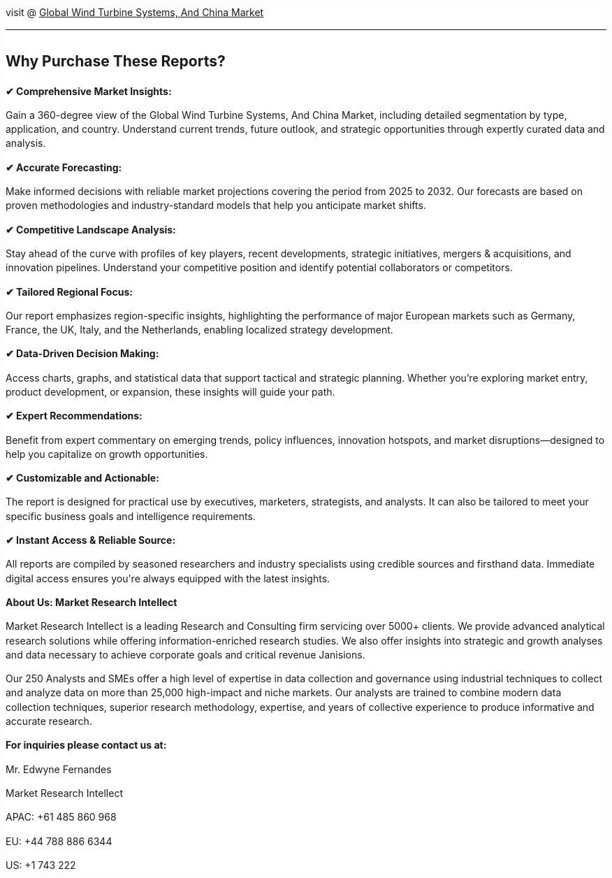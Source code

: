 visit&nbsp;@</strong>&nbsp;</span><span class="font-[700]"><a href="https://www.marketresearchintellect.com/product/global-wind-turbine-systems-and-china-market/?utm_source=Linkedin&utm_medium=828" target="_blank" data-tracking-control-name="article-ssr-frontend-pulse_little-text-block" data-tracking-will-navigate="" data-test-link="">Global Wind Turbine Systems, And China Market</a></span></p></blockquote><hr /><h2>Why Purchase These Reports?</h2><p><strong>✔ Comprehensive Market Insights:</strong></p><p>Gain a 360-degree view of the Global Wind Turbine Systems, And China Market, including detailed segmentation by type, application, and country. Understand current trends, future outlook, and strategic opportunities through expertly curated data and analysis.</p><p><strong>✔ Accurate Forecasting:</strong></p><p>Make informed decisions with reliable market projections covering the period from 2025 to 2032. Our forecasts are based on proven methodologies and industry-standard models that help you anticipate market shifts.</p><p><strong>✔ Competitive Landscape Analysis:</strong></p><p>Stay ahead of the curve with profiles of key players, recent developments, strategic initiatives, mergers &amp; acquisitions, and innovation pipelines. Understand your competitive position and identify potential collaborators or competitors.</p><p><strong>✔ Tailored Regional Focus:</strong></p><p>Our report emphasizes region-specific insights, highlighting the performance of major European markets such as Germany, France, the UK, Italy, and the Netherlands, enabling localized strategy development.</p><p><strong>✔ Data-Driven Decision Making:</strong></p><p>Access charts, graphs, and statistical data that support tactical and strategic planning. Whether you&rsquo;re exploring market entry, product development, or expansion, these insights will guide your path.</p><p><strong>✔ Expert Recommendations:</strong></p><p>Benefit from expert commentary on emerging trends, policy influences, innovation hotspots, and market disruptions&mdash;designed to help you capitalize on growth opportunities.</p><p><strong>✔ Customizable and Actionable:</strong></p><p>The report is designed for practical use by executives, marketers, strategists, and analysts. It can also be tailored to meet your specific business goals and intelligence requirements.</p><p><strong>✔ Instant Access &amp; Reliable Source:</strong></p><p>All reports are compiled by seasoned researchers and industry specialists using credible sources and firsthand data. Immediate digital access ensures you're always equipped with the latest insights.</p><p><strong><span class="font-[700]">About Us: Market Research Intellect</span></strong></p><p><span class="">Market Research Intellect is a leading Research and Consulting firm servicing over 5000+ clients. We provide advanced analytical research solutions while offering information-enriched research studies.&nbsp;</span>We also offer insights into strategic and growth analyses and data necessary to achieve corporate goals and critical revenue Janisions.</p><p><span class="">Our 250 Analysts and SMEs offer a high level of expertise in data collection and governance using industrial techniques to collect and analyze data on more than 25,000 high-impact and niche markets. Our analysts are trained to combine modern data collection techniques, superior research methodology, expertise, and years of collective experience to produce informative and accurate research.</span></p><p><strong>For inquiries please contact us at:</strong></p><p>Mr. Edwyne Fernandes</p><p>Market Research Intellect</p><p>APAC: +61 485 860 968</p><p>EU: +44 788 886 6344</p><p>US: +1 743 222